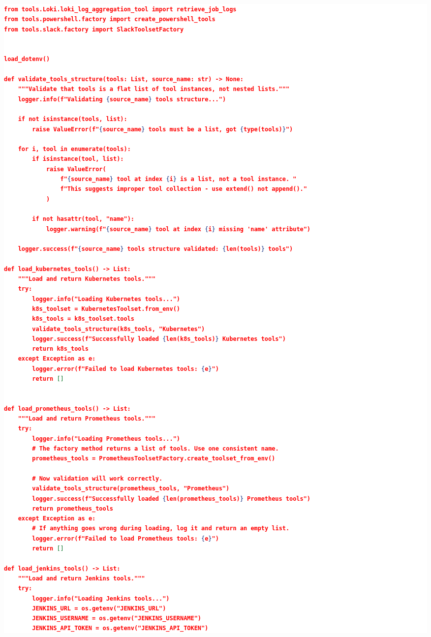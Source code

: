 ```json
from tools.Loki.loki_log_aggregation_tool import retrieve_job_logs
from tools.powershell.factory import create_powershell_tools
from tools.slack.factory import SlackToolsetFactory


load_dotenv()

def validate_tools_structure(tools: List, source_name: str) -> None:
    """Validate that tools is a flat list of tool instances, not nested lists."""
    logger.info(f"Validating {source_name} tools structure...")
    
    if not isinstance(tools, list):
        raise ValueError(f"{source_name} tools must be a list, got {type(tools)}")
    
    for i, tool in enumerate(tools):
        if isinstance(tool, list):
            raise ValueError(
                f"{source_name} tool at index {i} is a list, not a tool instance. "
                f"This suggests improper tool collection - use extend() not append()."
            )
        
        if not hasattr(tool, "name"):
            logger.warning(f"{source_name} tool at index {i} missing 'name' attribute")
    
    logger.success(f"{source_name} tools structure validated: {len(tools)} tools")

def load_kubernetes_tools() -> List:
    """Load and return Kubernetes tools."""
    try:
        logger.info("Loading Kubernetes tools...")
        k8s_toolset = KubernetesToolset.from_env()
        k8s_tools = k8s_toolset.tools
        validate_tools_structure(k8s_tools, "Kubernetes")
        logger.success(f"Successfully loaded {len(k8s_tools)} Kubernetes tools")
        return k8s_tools
    except Exception as e:
        logger.error(f"Failed to load Kubernetes tools: {e}")
        return []


def load_prometheus_tools() -> List:
    """Load and return Prometheus tools."""
    try:
        logger.info("Loading Prometheus tools...")
        # The factory method returns a list of tools. Use one consistent name.
        prometheus_tools = PrometheusToolsetFactory.create_toolset_from_env()
        
        # Now validation will work correctly.
        validate_tools_structure(prometheus_tools, "Prometheus")
        logger.success(f"Successfully loaded {len(prometheus_tools)} Prometheus tools")
        return prometheus_tools
    except Exception as e:
        # If anything goes wrong during loading, log it and return an empty list.
        logger.error(f"Failed to load Prometheus tools: {e}")
        return []

def load_jenkins_tools() -> List:
    """Load and return Jenkins tools."""
    try:
        logger.info("Loading Jenkins tools...")
        JENKINS_URL = os.getenv("JENKINS_URL")
        JENKINS_USERNAME = os.getenv("JENKINS_USERNAME")
        JENKINS_API_TOKEN = os.getenv("JENKINS_API_TOKEN")
```